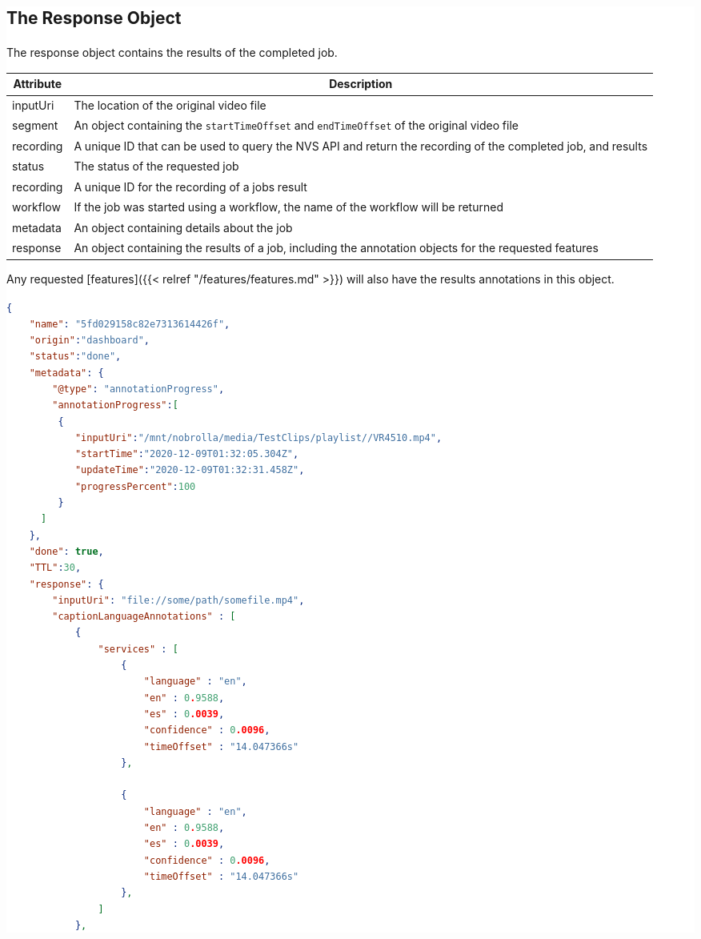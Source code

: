 
## The Response Object
The response object contains the results of the completed job. 

|Attribute|Description|
|---------|-----------|
|inputUri|The location of the original video file|
|segment|An object containing the `startTimeOffset` and `endTimeOffset` of the original video file|
|recording|A unique ID that can be used to query the NVS API and return the recording of the completed job, and results|
|status|The status of the requested job|
|recording|A unique ID for the recording of a jobs result|
|workflow|If the job was started using a workflow, the name of the workflow will be returned|
|metadata|An object containing details about the job|
|response|An object containing the results of a job, including the annotation objects for the requested features|

Any requested [features]({{< relref "/features/features.md" >}}) will also have the results annotations in this object. 


```JSON
{
    "name": "5fd029158c82e7313614426f",
    "origin":"dashboard",
    "status":"done",
    "metadata": {
        "@type": "annotationProgress",
        "annotationProgress":[
         {
            "inputUri":"/mnt/nobrolla/media/TestClips/playlist//VR4510.mp4",
            "startTime":"2020-12-09T01:32:05.304Z",
            "updateTime":"2020-12-09T01:32:31.458Z",
            "progressPercent":100
         }
      ]
    },
    "done": true,
    "TTL":30,
    "response": {
        "inputUri": "file://some/path/somefile.mp4",
        "captionLanguageAnnotations" : [
            {
                "services" : [
                    {
                        "language" : "en",
                        "en" : 0.9588,
                        "es" : 0.0039,
                        "confidence" : 0.0096,
                        "timeOffset" : "14.047366s"
                    },
                    
                    {
                        "language" : "en",
                        "en" : 0.9588,
                        "es" : 0.0039,
                        "confidence" : 0.0096,
                        "timeOffset" : "14.047366s"
                    },
                ]
            },
```